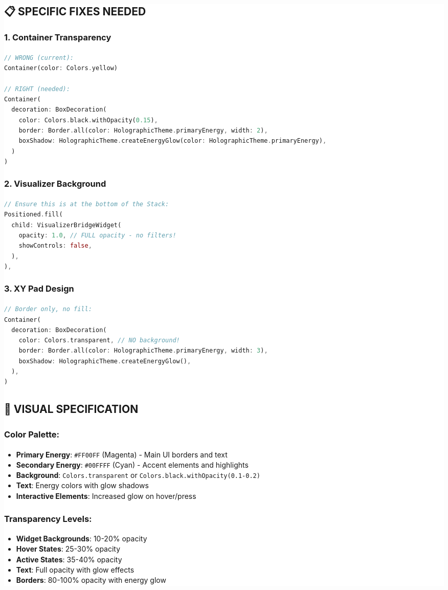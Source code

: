 ## 📋 SPECIFIC FIXES NEEDED

### 1. Container Transparency
```dart
// WRONG (current):
Container(color: Colors.yellow)

// RIGHT (needed):
Container(
  decoration: BoxDecoration(
    color: Colors.black.withOpacity(0.15),
    border: Border.all(color: HolographicTheme.primaryEnergy, width: 2),
    boxShadow: HolographicTheme.createEnergyGlow(color: HolographicTheme.primaryEnergy),
  )
)
```

### 2. Visualizer Background
```dart
// Ensure this is at the bottom of the Stack:
Positioned.fill(
  child: VisualizerBridgeWidget(
    opacity: 1.0, // FULL opacity - no filters!
    showControls: false,
  ),
),
```

### 3. XY Pad Design
```dart
// Border only, no fill:
Container(
  decoration: BoxDecoration(
    color: Colors.transparent, // NO background!
    border: Border.all(color: HolographicTheme.primaryEnergy, width: 3),
    boxShadow: HolographicTheme.createEnergyGlow(),
  ),
)
```

## 🎨 VISUAL SPECIFICATION

### Color Palette:
- **Primary Energy**: `#FF00FF` (Magenta) - Main UI borders and text
- **Secondary Energy**: `#00FFFF` (Cyan) - Accent elements and highlights  
- **Background**: `Colors.transparent` or `Colors.black.withOpacity(0.1-0.2)`
- **Text**: Energy colors with glow shadows
- **Interactive Elements**: Increased glow on hover/press

### Transparency Levels:
- **Widget Backgrounds**: 10-20% opacity
- **Hover States**: 25-30% opacity
- **Active States**: 35-40% opacity
- **Text**: Full opacity with glow effects
- **Borders**: 80-100% opacity with energy glow
